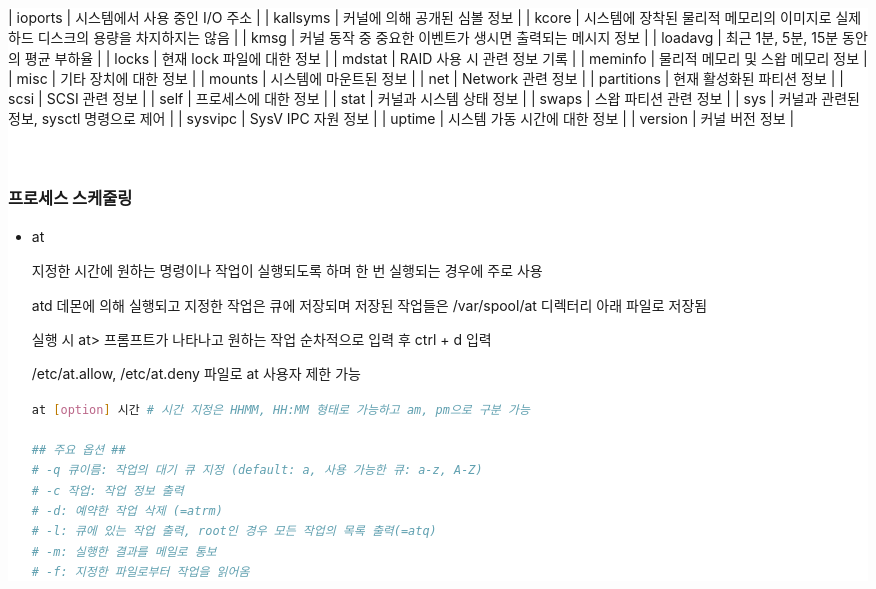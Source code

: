 | ioports            | 시스템에서 사용 중인 I/O 주소                                |
| kallsyms           | 커널에 의해 공개된 심볼 정보                                 |
| kcore              | 시스템에 장착된 물리적 메모리의 이미지로 실제 하드 디스크의 용량을 차지하지는 않음 |
| kmsg               | 커널 동작 중 중요한 이벤트가 생시면 출력되는 메시지 정보     |
| loadavg            | 최근 1분, 5분, 15분 동안의 평균 부하율                       |
| locks              | 현재 lock 파일에 대한 정보                                   |
| mdstat             | RAID 사용 시 관련 정보 기록                                  |
| meminfo            | 물리적 메모리 및 스왑 메모리 정보                            |
| misc               | 기타  장치에 대한 정보                                       |
| mounts             | 시스템에 마운트된 정보                                       |
| net                | Network 관련 정보                                            |
| partitions         | 현재 활성화된 파티션 정보                                    |
| scsi               | SCSI 관련 정보                                               |
| self               | 프로세스에 대한 정보                                         |
| stat               | 커널과 시스템 상태 정보                                      |
| swaps              | 스왑 파티션 관련 정보                                        |
| sys                | 커널과 관련된 정보, sysctl 명령으로 제어                     |
| sysvipc            | SysV IPC 자원 정보                                           |
| uptime             | 시스템 가동 시간에 대한 정보                                 |
| version            | 커널 버전 정보                                               |

<br>

### 프로세스 스케줄링

- at

  지정한 시간에 원하는 명령이나 작업이 실행되도록 하며 한 번 실행되는 경우에 주로 사용

  atd 데몬에 의해 실행되고 지정한 작업은 큐에 저장되며 저장된 작업들은 /var/spool/at 디렉터리 아래 파일로 저장됨

  실행 시 at> 프롬프트가 나타나고 원하는 작업 순차적으로 입력 후 ctrl + d 입력

  /etc/at.allow, /etc/at.deny 파일로 at 사용자 제한 가능

  ```bash
  at [option] 시간 # 시간 지정은 HHMM, HH:MM 형태로 가능하고 am, pm으로 구분 가능
  
  ## 주요 옵션 ##
  # -q 큐이름: 작업의 대기 큐 지정 (default: a, 사용 가능한 큐: a-z, A-Z)
  # -c 작업: 작업 정보 출력
  # -d: 예약한 작업 삭제 (=atrm)
  # -l: 큐에 있는 작업 출력, root인 경우 모든 작업의 목록 출력(=atq)
  # -m: 실행한 결과를 메일로 통보
  # -f: 지정한 파일로부터 작업을 읽어옴
  ```
